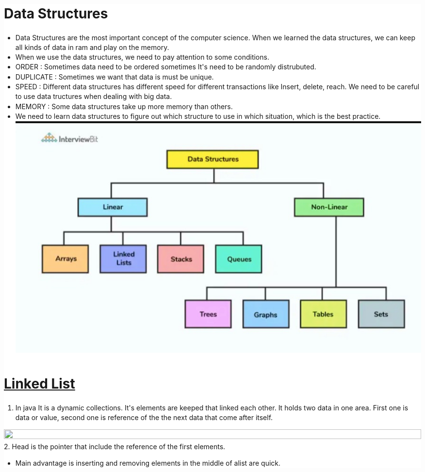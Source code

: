 # Data Structures

* Data Structures are the most important concept of the computer science. When we learned the data structures, we can keep all kinds of data in ram and play on the memory.
* When we use the data structures, we need to pay  attention to some conditions. 
* ORDER : Sometimes data need to be ordered sometimes It's need to be randomly distrubuted.
* DUPLICATE : Sometimes we want that data is must be unique.
* SPEED : Different data structures has different speed for different transactions like Insert, delete, reach. We need to be careful to use data tructures when dealing with big data.
* MEMORY : Some data structures take up more memory than others.
* We need to learn data structures to figure out which structure to use in which situation, which is the best practice.
![](./ds.jpg)


# [Linked List](https://github.com/mfb14/Data-Structures/tree/main/src/DataStructures/LinkedList)
1. In java It is a dynamic collections. It's elements are keeped that linked each other. It holds two data in one area. First one is data or value, second one is reference of the the next data that come after itself.
<img src="https://media.geeksforgeeks.org/wp-content/cdn-uploads/gq/2013/03/Linkedlist.png" width="100%" height="100%">
2. Head is the pointer that include the reference of the first elements.

* Main advantage is inserting and removing elements in the middle of alist are quick. 
